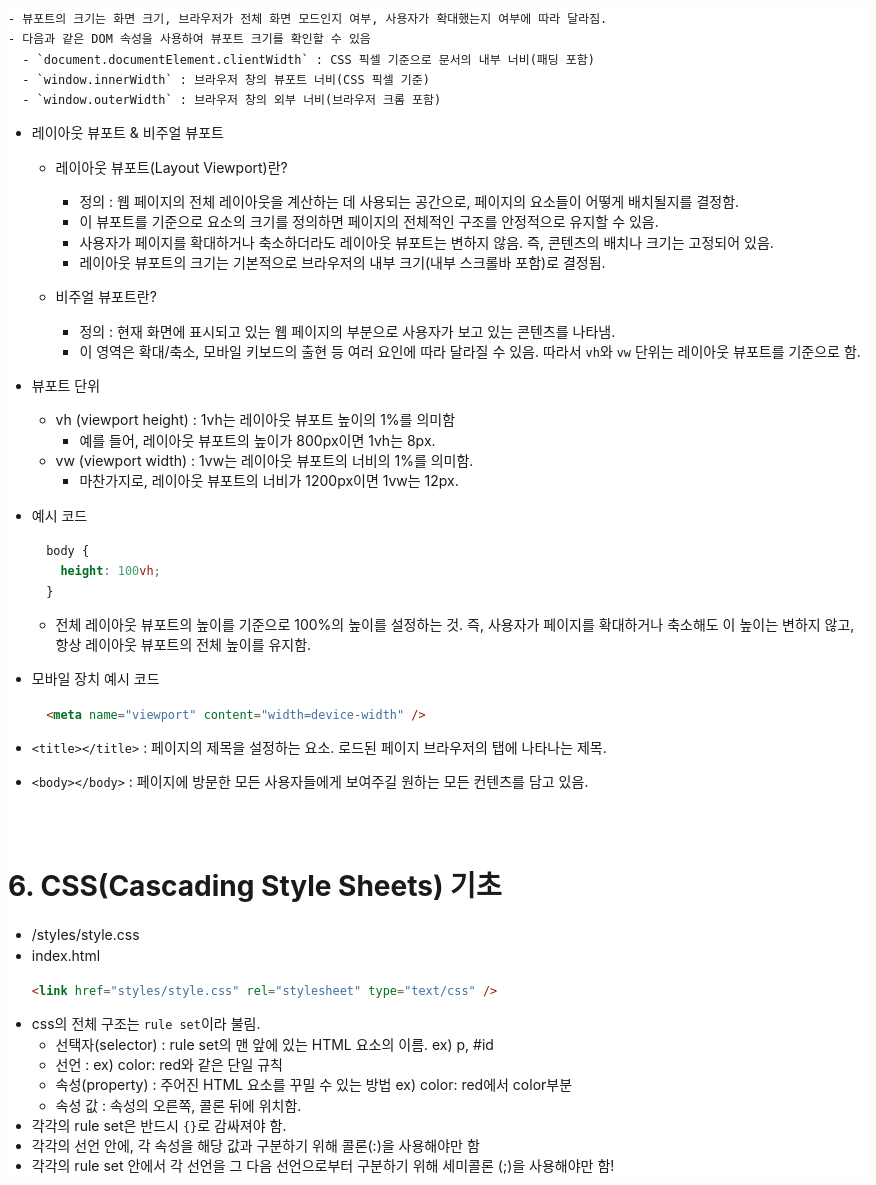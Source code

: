     - 뷰포트의 크기는 화면 크기, 브라우저가 전체 화면 모드인지 여부, 사용자가 확대했는지 여부에 따라 달라짐.
    - 다음과 같은 DOM 속성을 사용하여 뷰포트 크기를 확인할 수 있음
      - `document.documentElement.clientWidth` : CSS 픽셀 기준으로 문서의 내부 너비(패딩 포함)
      - `window.innerWidth` : 브라우저 창의 뷰포트 너비(CSS 픽셀 기준)
      - `window.outerWidth` : 브라우저 창의 외부 너비(브라우저 크롬 포함)
  - 레이아웃 뷰포트 & 비주얼 뷰포트
    - 레이아웃 뷰포트(Layout Viewport)란? 
      - 정의 : 웹 페이지의 전체 레이아웃을 계산하는 데 사용되는 공간으로, 페이지의 요소들이 어떻게 배치될지를 결정함. 
      - 이 뷰포트를 기준으로 요소의 크기를 정의하면 페이지의 전체적인 구조를 안정적으로 유지할 수 있음.
      - 사용자가 페이지를 확대하거나 축소하더라도 레이아웃 뷰포트는 변하지 않음. 즉, 콘텐츠의 배치나 크기는 고정되어 있음. 
      - 레이아웃 뷰포트의 크기는 기본적으로 브라우저의 내부 크기(내부 스크롤바 포함)로 결정됨.

    - 비주얼 뷰포트란? 
      - 정의 : 현재 화면에 표시되고 있는 웹 페이지의 부분으로 사용자가 보고 있는 콘텐츠를 나타냄. 
      - 이 영역은 확대/축소, 모바일 키보드의 출현 등 여러 요인에 따라 달라질 수 있음. 따라서 `vh`와 `vw` 단위는 레이아웃 뷰포트를 기준으로 함. 

  - 뷰포트 단위
    - vh (viewport height) : 1vh는 레이아웃 뷰포트 높이의 1%를 의미함
      - 예를 들어, 레이아웃 뷰포트의 높이가 800px이면 1vh는 8px.
    - vw (viewport width) : 1vw는 레이아웃 뷰포트의 너비의 1%를 의미함.
      - 마찬가지로, 레이아웃 뷰포트의 너비가 1200px이면 1vw는 12px.

  - 예시 코드
    ```css
      body {
        height: 100vh;
      }
    ```
    - 전체 레이아웃 뷰포트의 높이를 기준으로 100%의 높이를 설정하는 것. 즉, 사용자가 페이지를 확대하거나 축소해도 이 높이는 변하지 않고, 항상 레이아웃 뷰포트의 전체 높이를 유지함. 

  - 모바일 장치 예시 코드
    ```html
      <meta name="viewport" content="width=device-width" />
    ```
- `<title></title>` : 페이지의 제목을 설정하는 요소. 로드된 페이지 브라우저의 탭에 나타나는 제목.
- `<body></body>` : 페이지에 방문한 모든 사용자들에게 보여주길 원하는 모든 컨텐츠를 담고 있음.

<br />

# 6. CSS(Cascading Style Sheets) 기초
- /styles/style.css 
- index.html
  ```html
  <link href="styles/style.css" rel="stylesheet" type="text/css" />
  ```
- css의 전체 구조는 `rule set`이라 불림. 
  - 선택자(selector) : rule set의 맨 앞에 있는 HTML 요소의 이름. ex) p, #id
  - 선언 : ex) color: red와 같은 단일 규칙
  - 속성(property) : 주어진 HTML 요소를 꾸밀 수 있는 방법 ex) color: red에서 color부분
  - 속성 값 : 속성의 오른쪽, 콜론 뒤에 위치함. 
- 각각의 rule set은 반드시 `{}`로 감싸져야 함.
- 각각의 선언 안에, 각 속성을 해당 값과 구분하기 위해 콜론(:)을 사용해야만 함
- 각각의 rule set 안에서 각 선언을 그 다음 선언으로부터 구분하기 위해 세미콜론 (;)을 사용해야만 함!
